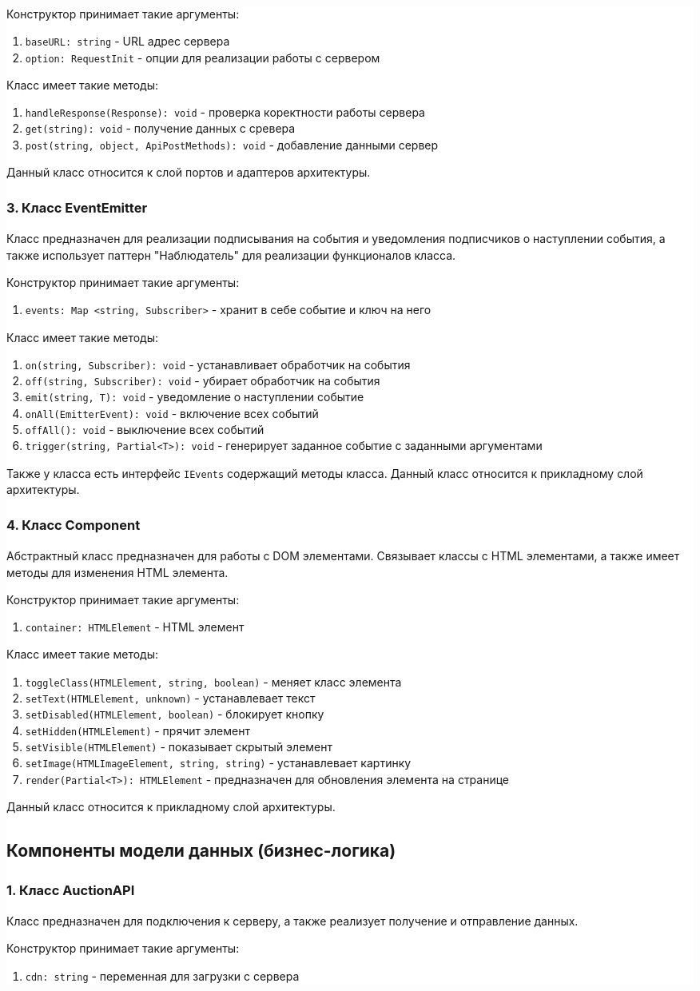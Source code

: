 Конструктор принимает такие аргументы:
1. ```baseURL: string``` - URL адрес сервера
2. ```option: RequestInit``` - опции для реализации работы с сервером

Класс имеет такие методы:
1. ```handleResponse(Response): void``` - проверка коректности работы сервера
2. ```get(string): void``` - получение данных с сревера
3. ```post(string, object, ApiPostMethods): void``` - добавление данными сервер

Данный класс относится к слой портов и адаптеров архитектуры.

### 3. Класс EventEmitter
Класс предназначен для реализации подписывания на события и уведомления подписчиков о наступлении события, а также использует паттерн "Наблюдатель" для реализации функционалов класса.

Конструктор принимает такие аргументы:
1. ```events: Map <string, Subscriber>``` - хранит в себе событие и ключ на него

Класс имеет такие методы:
1. ```on(string, Subscriber): void``` - устанавливает обработчик на события
2. ```off(string, Subscriber): void``` - убирает обработчик на события
3. ```emit(string, T): void``` - уведомление о наступлении событие
4. ```onAll(EmitterEvent): void``` - включение всех событий 
5. ```offAll(): void``` - выключение всех событий
6. ```trigger(string, Partial<T>): void``` - генерирует заданное событие с заданными аргументами

Также у класса есть интерфейс ```IEvents``` содержащий методы класса. Данный класс относится к прикладному слой архитектуры.

### 4. Класс Component
Абстрактный класс предназначен для работы с DOM элементами. Связывает классы с HTML элементами, а также имеет методы для изменения HTML элемента.

Конструктор принимает такие аргументы:
1. ```container: HTMLElement``` - HTML элемент

Класс имеет такие методы:
1. ```toggleClass(HTMLElement, string, boolean)``` - меняет класс элемента
2. ```setText(HTMLElement, unknown)``` - устанавлевает текст
3. ```setDisabled(HTMLElement, boolean)``` - блокирует кнопку
4. ```setHidden(HTMLElement)``` - прячит элемент 
5. ```setVisible(HTMLElement)``` - показывает скрытый элемент
6. ```setImage(HTMLImageElement, string, string)``` - устанавлевает картинку
7. ```render(Partial<T>): HTMLElement``` - предназначен для обновления элемента на странице

Данный класс относится к прикладному слой архитектуры.

## Компоненты модели данных (бизнес-логика)

### 1. Класс AuctionAPI
Класс предназначен для подключения к серверу, а также реализует получение и отправление данных.

Конструктор принимает такие аргументы:
1. ```cdn: string``` - переменная для загрузки с сервера
